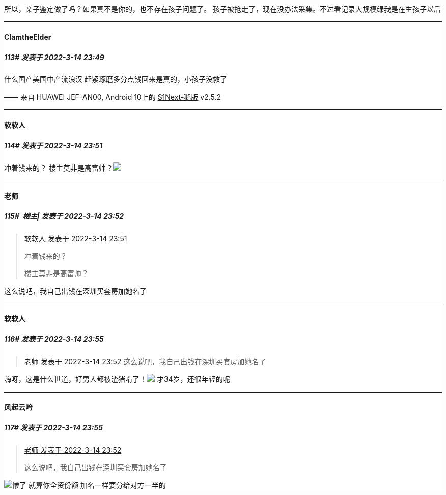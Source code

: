 所以，亲子鉴定做了吗？如果真不是你的，也不存在孩子问题了。</blockquote>
孩子被抢走了，现在没办法采集。不过看记录大规模绿我是在生孩子以后

*****

####  ClamtheElder  
##### 113#       发表于 2022-3-14 23:49

什么国产美国中产流浪汉
赶紧琢磨多分点钱回来是真的，小孩子没救了

—— 来自 HUAWEI JEF-AN00, Android 10上的 [S1Next-鹅版](https://github.com/ykrank/S1-Next/releases) v2.5.2

*****

####  软软人  
##### 114#       发表于 2022-3-14 23:51

冲着钱来的？
楼主莫非是高富帅？<img src="https://static.saraba1st.com/image/smiley/face2017/074.png" referrerpolicy="no-referrer">

*****

####  老师  
##### 115#         楼主| 发表于 2022-3-14 23:52

<blockquote><a href="httphttps://bbs.saraba1st.com/2b/forum.php?mod=redirect&amp;goto=findpost&amp;pid=55045545&amp;ptid=2056341" target="_blank">软软人 发表于 2022-3-14 23:51</a>

冲着钱来的？

楼主莫非是高富帅？</blockquote>
这么说吧，我自己出钱在深圳买套房加她名了

*****

####  软软人  
##### 116#       发表于 2022-3-14 23:55

<blockquote><a href="httphttps://bbs.saraba1st.com/2b/forum.php?mod=redirect&amp;goto=findpost&amp;pid=55045560&amp;ptid=2056341" target="_blank">老师 发表于 2022-3-14 23:52</a>
这么说吧，我自己出钱在深圳买套房加她名了</blockquote>
嗨呀，这是什么世道，好男人都被渣猪啃了！<img src="https://static.saraba1st.com/image/smiley/face2017/118.png" referrerpolicy="no-referrer">
才34岁，还很年轻的呢

*****

####  风起云吟  
##### 117#       发表于 2022-3-14 23:55

<blockquote><a href="httphttps://bbs.saraba1st.com/2b/forum.php?mod=redirect&amp;goto=findpost&amp;pid=55045560&amp;ptid=2056341" target="_blank">老师 发表于 2022-3-14 23:52</a>

这么说吧，我自己出钱在深圳买套房加她名了</blockquote>
<img src="https://static.saraba1st.com/image/smiley/face2017/067.png" referrerpolicy="no-referrer">惨了 就算你全资份额 加名一样要分给对方一半的
